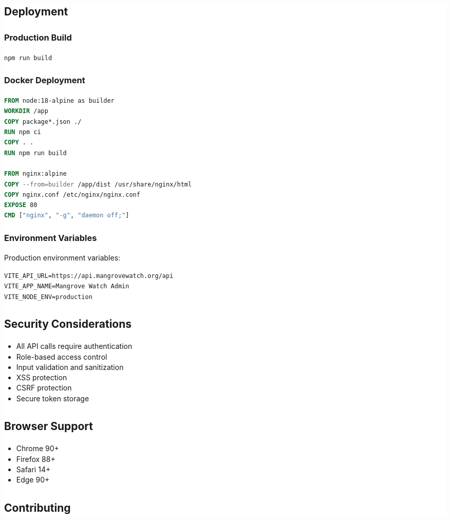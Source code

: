 ## Deployment

### Production Build

```bash
npm run build
```

### Docker Deployment

```dockerfile
FROM node:18-alpine as builder
WORKDIR /app
COPY package*.json ./
RUN npm ci
COPY . .
RUN npm run build

FROM nginx:alpine
COPY --from=builder /app/dist /usr/share/nginx/html
COPY nginx.conf /etc/nginx/nginx.conf
EXPOSE 80
CMD ["nginx", "-g", "daemon off;"]
```

### Environment Variables

Production environment variables:

```env
VITE_API_URL=https://api.mangrovewatch.org/api
VITE_APP_NAME=Mangrove Watch Admin
VITE_NODE_ENV=production
```

## Security Considerations

- All API calls require authentication
- Role-based access control
- Input validation and sanitization
- XSS protection
- CSRF protection
- Secure token storage

## Browser Support

- Chrome 90+
- Firefox 88+
- Safari 14+
- Edge 90+

## Contributing
